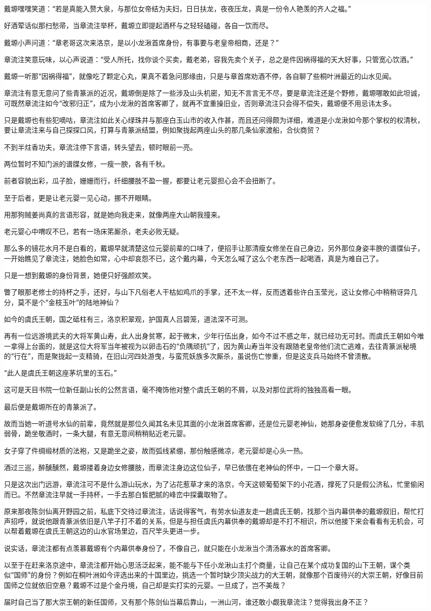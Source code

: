    戴塬嘿嘿笑道：“若是真能入赘大泉，与那位女帝结为夫妇，日日扶龙，夜夜压龙，真是一份令人艳羡的齐人之福。”

   好酒荤话似那扫愁帚，当章流注举杯，戴塬立即提起酒杯与之轻轻磕碰，各自一饮而尽。

   戴塬小声问道：“章老哥这次来洛京，是以小龙湫首席身份，有事要与老皇帝相商，还是？”

   章流注笑意玩味，以心声说道：“受人所托，找你谈个买卖，戴老弟，容我先卖个关子，总之是件因祸得福的天大好事，只管宽心饮酒。”

   戴塬一听那“因祸得福”，就像吃了颗定心丸，果真不着急问那缘由，只是与章首席劝酒不停，各自聊了些桐叶洲最近的山水见闻。

   章流注有意无意问了些青篆派的近况，戴塬倒是除了一些涉及山头机密，知无不言言无不尽，要是章流注还是个野修，戴塬哪敢如此坦诚，可既然章流注如今“改邪归正”，成为小龙湫的首席客卿了，就再不宜重操旧业，否则章流注只会得不偿失，戴塬便不用忌讳太多。

   只是戴塬也有些犯嘀咕，章流注如此关心绿珠井与那座白玉山市的收入作甚，而且还问得颇为详细，难道是小龙湫如今那个掌权的权清秋，要让章流注来与自己探探口风，打算与青篆派结盟，例如聚拢起两座山头的那几条仙家渡船，合伙商贸？

   不到半炷香功夫，章流注停下言语，转头望去，顿时眼前一亮。

   两位暂时不知门派的谱牒女修，一瘦一腴，各有千秋。

   前者容貌出彩，瓜子脸，姗姗而行，纤细腰肢不盈一握，都要让老元婴担心会不会扭断了。

   至于后者，更是让老元婴一见心动，挪不开眼睛。

   用那狗贼姜尚真的言语形容，就是她向我走来，就像两座大山朝我撞来。

   老元婴心中喟叹不已，若有一场床笫厮杀，老夫必败无疑。

   那么多的镜花水月不是白看的，戴塬早就清楚这位元婴前辈的口味了，便招手让那清瘦女修坐在自己身边，另外那位身姿丰腴的谱牒仙子，一开始瞧见了章流注，她脸色如常，心中却哀怨不已，这个戴内幕，今天怎么喊了这么个老东西一起喝酒，真是为难自己了。

   只是一想到戴塬的身份背景，她便只好强颜欢笑。

   瞥了眼那老修士的持杯之手，还好，与山下凡俗老人干枯如鸡爪的手掌，还不太一样，反而透着些许白玉莹光，这让女修心中稍稍讶异几分，莫不是个“金枝玉叶”的陆地神仙？

   如今的虞氏王朝，国之砥柱有三，洛京积翠观，护国真人吕碧笼，道法深不可测。

   再有一位远游境武夫的大将军黄山寿，此人出身贫寒，起于微末，少年行伍出身，如今不过不惑之年，就已经功无可封。而虞氏王朝如今唯一拿得上台面的，就是这位大将军当年被视为以卵击石的“负隅顽抗”了，因为黄山寿当年没有跟随老皇帝他们流亡逃难，去往青篆派秘境的“行在”，而是聚拢起一支精骑，在旧山河四处游曳，与蛮荒妖族多次厮杀，虽说伤亡惨重，但是这支兵马始终不曾溃散。

   “此人是虞氏王朝这座茅坑里的玉石。”

   这可是天目书院一位新任副山长的公然言语，毫不掩饰他对整个虞氏王朝的不屑，以及对那位武将的独独高看一眼。

   最后便是戴塬所在的青篆派了。

   故而当她一听道号水仙的前辈，竟然就是那位久闻其名未见其面的小龙湫首席客卿，还是位元婴老神仙，她那身姿便愈发软绵了几分，丰肌弱骨，跪坐敬酒时，一条大腿，有意无意间稍稍贴近老元婴。

   女子穿了件绸缎材质的法袍，又是跪坐之姿，故而弧线紧绷，那份触感微凉，老元婴却是心头一热。

   酒过三巡，醉醺醺然，戴塬搂着身边女修腰肢，而章流注身边这位仙子，早已依偎在老神仙的怀中，一口一个章大哥。

   只是这次出门远游，章流注可不是什么游山玩水，为了沾花惹草才来的洛京，今天这顿葡萄架下的小花酒，撑死了只是假公济私，忙里偷闲而已。不然章流注早就一手持杯，一手去那白皙肥腻的峰峦中探囊取物了。

   原来那夜陈剑仙离开野园之前，私底下交待过章流注，话说得客气，有劳水仙道友走一趟虞氏王朝，找那个当内幕供奉的戴塬叙旧，帮忙打声招呼，就说他跟青篆派依旧是八竿子打不着的关系，但是与担任虞氏内幕供奉的戴塬却是不打不相识，所以他接下来会看看有无机会，可以帮着戴塬在虞氏王朝这边的山水官场里边，百尺竿头更进一步。

   说实话，章流注都有点羡慕戴塬有个内幕供奉身份了，不像自己，就只能在小龙湫当个清汤寡水的首席客卿。

   以至于在赶来洛京途中，章流注都开始心思活泛起来，能不能与下任小龙湫山主打个商量，让自己在某个成功复国的山下王朝，谋个类似“国师”的身份？例如在桐叶洲如今评选出来的十国里边，挑选一个暂时缺少顶尖战力的大王朝，就像那个百废待兴的大崇王朝，好像目前国师之位就依旧空悬？戴塬不过是个金丹境，自己却是实打实的元婴。一旦成了，岂不美哉？

   届时自己当了那大崇王朝的新任国师，又有那个陈剑仙当幕后靠山，一洲山河，谁还敢小觑我章流注？觉得我出身不正？
